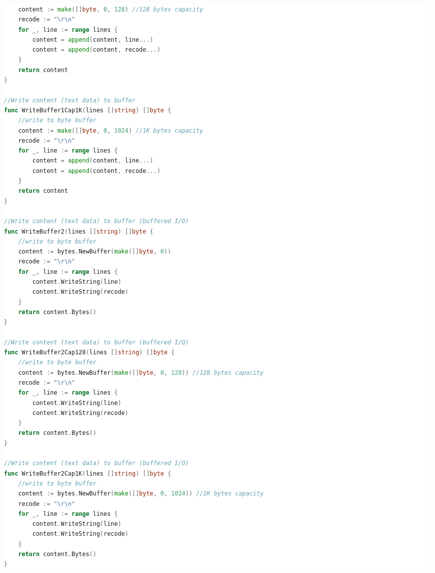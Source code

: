 ```go:join.go
	content := make([]byte, 0, 128) //128 bytes capacity
	recode := "\r\n"
	for _, line := range lines {
		content = append(content, line...)
		content = append(content, recode...)
	}
	return content
}

//Write content (text data) to buffer
func WriteBuffer1Cap1K(lines []string) []byte {
	//write to byte buffer
	content := make([]byte, 0, 1024) //1K bytes capacity
	recode := "\r\n"
	for _, line := range lines {
		content = append(content, line...)
		content = append(content, recode...)
	}
	return content
}

//Write content (text data) to buffer (buffered I/O)
func WriteBuffer2(lines []string) []byte {
	//write to byte buffer
	content := bytes.NewBuffer(make([]byte, 0))
	recode := "\r\n"
	for _, line := range lines {
		content.WriteString(line)
		content.WriteString(recode)
	}
	return content.Bytes()
}

//Write content (text data) to buffer (buffered I/O)
func WriteBuffer2Cap128(lines []string) []byte {
	//write to byte buffer
	content := bytes.NewBuffer(make([]byte, 0, 128)) //128 bytes capacity
	recode := "\r\n"
	for _, line := range lines {
		content.WriteString(line)
		content.WriteString(recode)
	}
	return content.Bytes()
}

//Write content (text data) to buffer (buffered I/O)
func WriteBuffer2Cap1K(lines []string) []byte {
	//write to byte buffer
	content := bytes.NewBuffer(make([]byte, 0, 1024)) //1K bytes capacity
	recode := "\r\n"
	for _, line := range lines {
		content.WriteString(line)
		content.WriteString(recode)
	}
	return content.Bytes()
}
```
